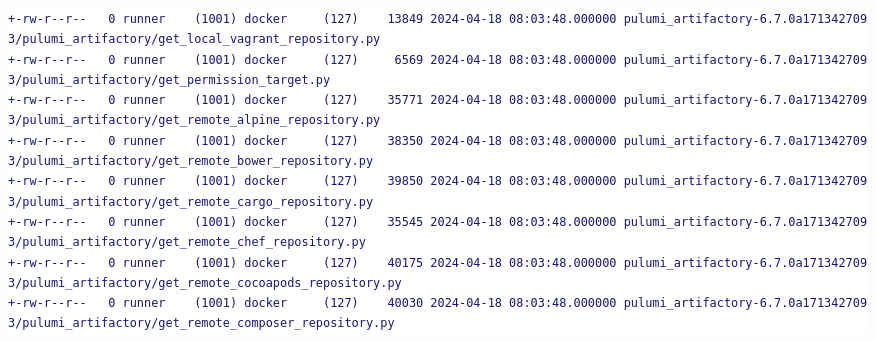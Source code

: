```diff
+-rw-r--r--   0 runner    (1001) docker     (127)    13849 2024-04-18 08:03:48.000000 pulumi_artifactory-6.7.0a1713427093/pulumi_artifactory/get_local_vagrant_repository.py
+-rw-r--r--   0 runner    (1001) docker     (127)     6569 2024-04-18 08:03:48.000000 pulumi_artifactory-6.7.0a1713427093/pulumi_artifactory/get_permission_target.py
+-rw-r--r--   0 runner    (1001) docker     (127)    35771 2024-04-18 08:03:48.000000 pulumi_artifactory-6.7.0a1713427093/pulumi_artifactory/get_remote_alpine_repository.py
+-rw-r--r--   0 runner    (1001) docker     (127)    38350 2024-04-18 08:03:48.000000 pulumi_artifactory-6.7.0a1713427093/pulumi_artifactory/get_remote_bower_repository.py
+-rw-r--r--   0 runner    (1001) docker     (127)    39850 2024-04-18 08:03:48.000000 pulumi_artifactory-6.7.0a1713427093/pulumi_artifactory/get_remote_cargo_repository.py
+-rw-r--r--   0 runner    (1001) docker     (127)    35545 2024-04-18 08:03:48.000000 pulumi_artifactory-6.7.0a1713427093/pulumi_artifactory/get_remote_chef_repository.py
+-rw-r--r--   0 runner    (1001) docker     (127)    40175 2024-04-18 08:03:48.000000 pulumi_artifactory-6.7.0a1713427093/pulumi_artifactory/get_remote_cocoapods_repository.py
+-rw-r--r--   0 runner    (1001) docker     (127)    40030 2024-04-18 08:03:48.000000 pulumi_artifactory-6.7.0a1713427093/pulumi_artifactory/get_remote_composer_repository.py
